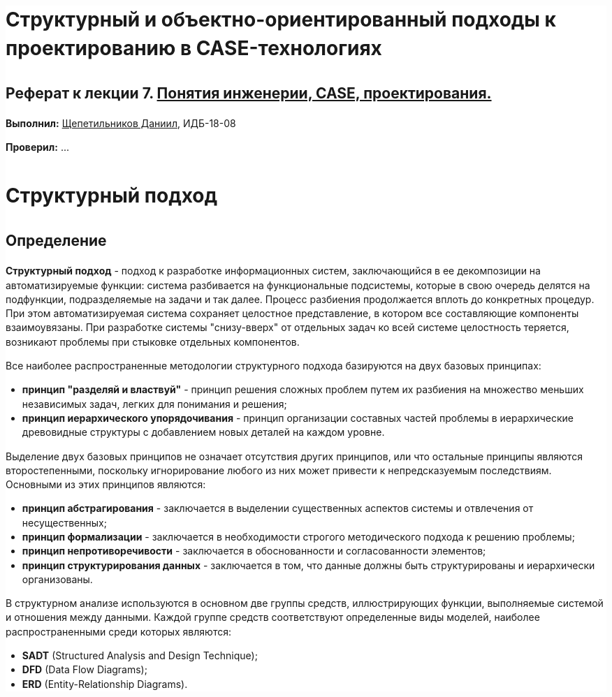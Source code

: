 # Структурный и объектно-ориентированный подходы к проектированию в CASE-технологиях

## Реферат к лекции 7. [Понятия инженерии, CASE, проектирования.](https://github.com/stankin/design-part-1/wiki/lecture07)

**Выполнил:** [Щепетильников Даниил](https://github.com/d4nnie), ИДБ-18-08

**Проверил:** ...

# Структурный подход

## Определение

**Структурный подход** - подход к разработке информационных систем, заключающийся в ее 
декомпозиции на автоматизируемые функции: система разбивается на функциональные 
подсистемы, которые в свою очередь делятся на подфункции, подразделяемые на задачи и так 
далее. Процесс разбиения продолжается вплоть до конкретных процедур. При этом 
автоматизируемая система сохраняет целостное представление, в котором все составляющие 
компоненты взаимоувязаны. При разработке системы "снизу-вверх" от отдельных задач ко 
всей системе целостность теряется, возникают проблемы при стыковке отдельных компонентов.

Все наиболее распространенные методологии структурного подхода базируются на двух 
базовых принципах:

* **принцип "разделяй и властвуй"** - принцип решения сложных проблем путем их разбиения 
на множество меньших независимых задач, легких для понимания и решения;
* **принцип иерархического упорядочивания** - принцип организации составных частей 
проблемы в иерархические древовидные структуры с добавлением новых деталей на каждом 
уровне.

Выделение двух базовых принципов не означает отсутствия других принципов, или что 
остальные принципы являются второстепенными, поскольку игнорирование любого из них может 
привести к непредсказуемым последствиям. Основными из этих принципов являются:

* **принцип абстрагирования** - заключается в выделении существенных аспектов системы и 
отвлечения от несущественных;
* **принцип формализации** - заключается в необходимости строгого методического подхода 
к решению проблемы;
* **принцип непротиворечивости** - заключается в обоснованности и согласованности 
элементов;
* **принцип структурирования данных** - заключается в том, что данные должны быть 
структурированы и иерархически организованы.

В структурном анализе используются в основном две группы средств, иллюстрирующих 
функции, выполняемые системой и отношения между данными. Каждой группе средств 
соответствуют определенные виды моделей, наиболее распространенными среди которых 
являются:

* **SADT** (Structured Analysis and Design Technique);
* **DFD** (Data Flow Diagrams);
* **ERD** (Entity-Relationship Diagrams).
